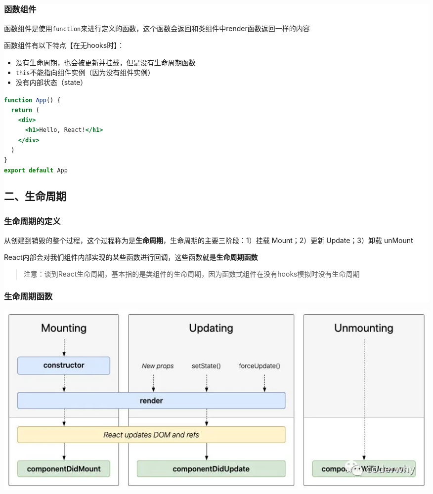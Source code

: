 ### 函数组件

函数组件是使用`function`来进行定义的函数，这个函数会返回和类组件中render函数返回一样的内容

函数组件有以下特点【在无hooks时】：

- 没有生命周期，也会被更新并挂载，但是没有生命周期函数
- `this`不能指向组件实例（因为没有组件实例）
- 没有内部状态（state）

```jsx
function App() {
  return (
    <div>
      <h1>Hello, React!</h1>
    </div>
  )
}
export default App
```



## 二、生命周期

### 生命周期的定义

从创建到销毁的整个过程，这个过程称为是**生命周期**，生命周期的主要三阶段：1）挂载 Mount；2）更新 Update；3）卸载 unMount

React内部会对我们组件内部实现的某些函数进行回调，这些函数就是**生命周期函数**

> 注意：谈到React生命周期，基本指的是类组件的生命周期，因为函数式组件在没有hooks模拟时没有生命周期

### 生命周期函数

<img src="images/3-1.png" style="float: left">
